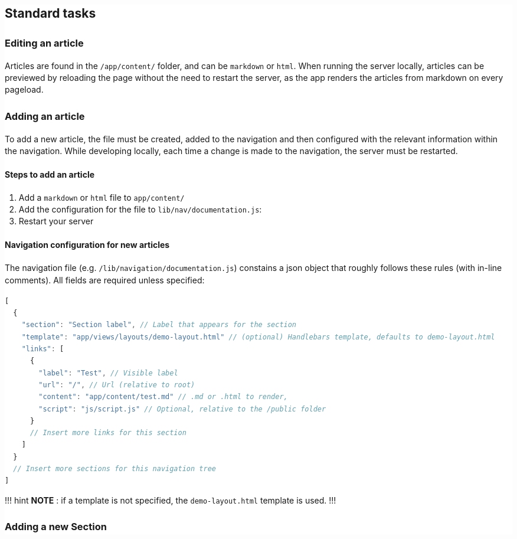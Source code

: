 ## Standard tasks

### Editing an article

Articles are found in the `/app/content/` folder, and can be `markdown` or
`html`. When running the server locally, articles can be previewed by reloading
the page without the need to restart the server, as the app renders the articles
from markdown on every pageload.

### Adding an article

To add a new article, the file must be created, added to the navigation and then
configured with the relevant information within the navigation. While developing
locally, each time a change is made to the navigation, the server must be
restarted.

#### Steps to add an article

1.  Add a `markdown` or `html` file to `app/content/`
1.  Add the configuration for the file to `lib/nav/documentation.js`:
1.  Restart your server

#### Navigation configuration for new articles

The navigation file (e.g. `/lib/navigation/documentation.js`) constains a json
object that roughly follows these rules (with in-line comments). All fields are
required unless specified:

```javascript
[
  {
    "section": "Section label", // Label that appears for the section
    "template": "app/views/layouts/demo-layout.html" // (optional) Handlebars template, defaults to demo-layout.html
    "links": [
      {
        "label": "Test", // Visible label
        "url": "/", // Url (relative to root)
        "content": "app/content/test.md" // .md or .html to render,
        "script": "js/script.js" // Optional, relative to the /public folder
      }
      // Insert more links for this section
    ]
  }
  // Insert more sections for this navigation tree
]
```

!!! hint **NOTE** : if a template is not specified, the `demo-layout.html`
template is used. !!!

### Adding a new Section
